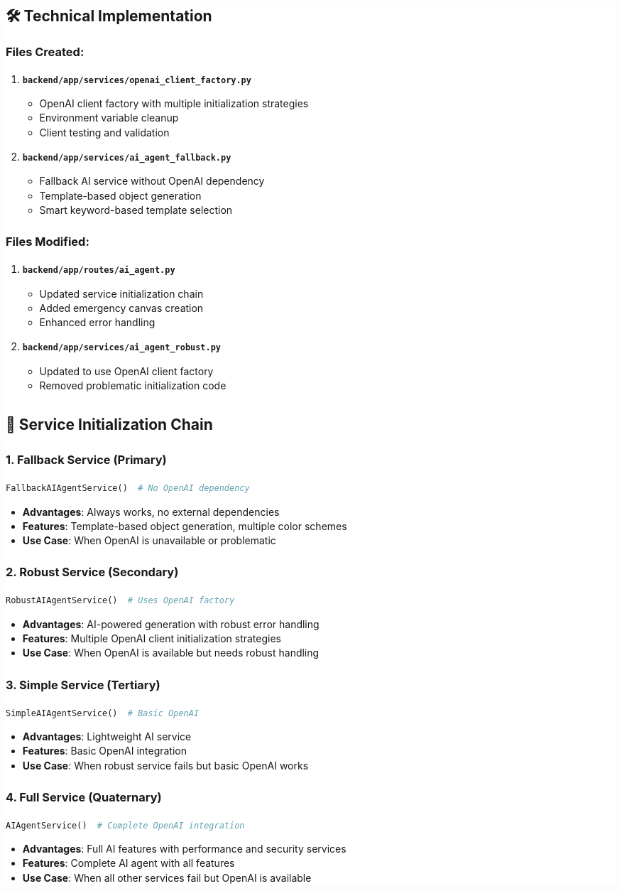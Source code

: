 ## 🛠️ Technical Implementation

### Files Created:
1. **`backend/app/services/openai_client_factory.py`**
   - OpenAI client factory with multiple initialization strategies
   - Environment variable cleanup
   - Client testing and validation

2. **`backend/app/services/ai_agent_fallback.py`**
   - Fallback AI service without OpenAI dependency
   - Template-based object generation
   - Smart keyword-based template selection

### Files Modified:
1. **`backend/app/routes/ai_agent.py`**
   - Updated service initialization chain
   - Added emergency canvas creation
   - Enhanced error handling

2. **`backend/app/services/ai_agent_robust.py`**
   - Updated to use OpenAI client factory
   - Removed problematic initialization code

## 🚀 Service Initialization Chain

### 1. **Fallback Service (Primary)**
```python
FallbackAIAgentService()  # No OpenAI dependency
```
- **Advantages**: Always works, no external dependencies
- **Features**: Template-based object generation, multiple color schemes
- **Use Case**: When OpenAI is unavailable or problematic

### 2. **Robust Service (Secondary)**
```python
RobustAIAgentService()  # Uses OpenAI factory
```
- **Advantages**: AI-powered generation with robust error handling
- **Features**: Multiple OpenAI client initialization strategies
- **Use Case**: When OpenAI is available but needs robust handling

### 3. **Simple Service (Tertiary)**
```python
SimpleAIAgentService()  # Basic OpenAI
```
- **Advantages**: Lightweight AI service
- **Features**: Basic OpenAI integration
- **Use Case**: When robust service fails but basic OpenAI works

### 4. **Full Service (Quaternary)**
```python
AIAgentService()  # Complete OpenAI integration
```
- **Advantages**: Full AI features with performance and security services
- **Features**: Complete AI agent with all features
- **Use Case**: When all other services fail but OpenAI is available
